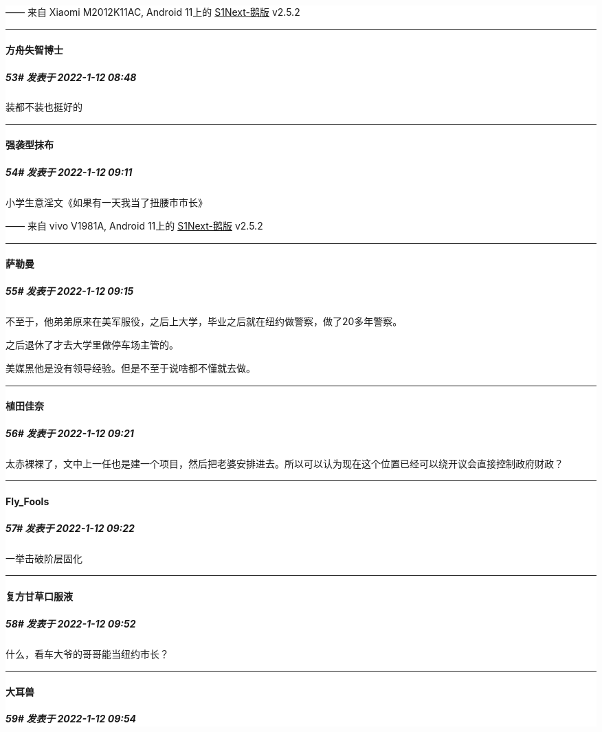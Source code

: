 —— 来自 Xiaomi M2012K11AC, Android 11上的 [S1Next-鹅版](https://github.com/ykrank/S1-Next/releases) v2.5.2

*****

####  方舟失智博士  
##### 53#       发表于 2022-1-12 08:48

装都不装也挺好的

*****

####  强袭型抹布  
##### 54#       发表于 2022-1-12 09:11

小学生意淫文《如果有一天我当了扭腰市市长》

—— 来自 vivo V1981A, Android 11上的 [S1Next-鹅版](https://github.com/ykrank/S1-Next/releases) v2.5.2

*****

####  萨勒曼  
##### 55#       发表于 2022-1-12 09:15

不至于，他弟弟原来在美军服役，之后上大学，毕业之后就在纽约做警察，做了20多年警察。

之后退休了才去大学里做停车场主管的。

美媒黑他是没有领导经验。但是不至于说啥都不懂就去做。

*****

####  植田佳奈  
##### 56#       发表于 2022-1-12 09:21

太赤裸裸了，文中上一任也是建一个项目，然后把老婆安排进去。所以可以认为现在这个位置已经可以绕开议会直接控制政府财政？

*****

####  Fly_Fools  
##### 57#       发表于 2022-1-12 09:22

一举击破阶层固化

*****

####  复方甘草口服液  
##### 58#       发表于 2022-1-12 09:52

什么，看车大爷的哥哥能当纽约市长？

*****

####  大耳兽  
##### 59#       发表于 2022-1-12 09:54
